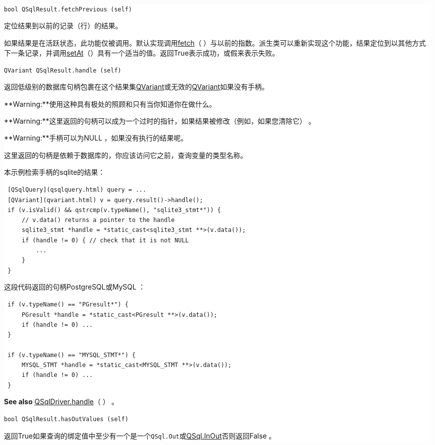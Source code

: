 ```
bool QSqlResult.fetchPrevious (self)
```

定位结果到以前的记录（行）的结果。

如果结果是在活跃状态，此功能仅被调用。默认实现调用[fetch](qsqlresult.html#fetch)（ ）与以前的指数。派生类可以重新实现这个功能，结果定位到以其他方式下一条记录，并调用[setAt](qsqlresult.html#setAt)（）具有一个适当的值。返回True表示成功，或假来表示失败。

```
QVariant QSqlResult.handle (self)
```

返回低级别的数据库句柄包裹在这个结果集[QVariant](qvariant.html)或无效的[QVariant](qvariant.html)如果没有手柄。

**Warning:**使用这种具有极处的照顾和只有当你知道你在做什么。

**Warning:**这里返回的句柄可以成为一个过时的指针，如果结果被修改（例如，如果您清除它） 。

**Warning:**手柄可以为NULL ，如果没有执行的结果呢。

这里返回的句柄是依赖于数据库的，你应该访问它之前，查询变量的类型名称。

本示例检索手柄的sqlite的结果：

```
 [QSqlQuery](qsqlquery.html) query = ...
 [QVariant](qvariant.html) v = query.result()->handle();
 if (v.isValid() && qstrcmp(v.typeName(), "sqlite3_stmt*")) {
     // v.data() returns a pointer to the handle
     sqlite3_stmt *handle = *static_cast<sqlite3_stmt **>(v.data());
     if (handle != 0) { // check that it is not NULL
         ...
     }
 }

```

这段代码返回的句柄PostgreSQL或MySQL ：

```
 if (v.typeName() == "PGresult*") {
     PGresult *handle = *static_cast<PGresult **>(v.data());
     if (handle != 0) ...
 }

 if (v.typeName() == "MYSQL_STMT*") {
     MYSQL_STMT *handle = *static_cast<MYSQL_STMT **>(v.data());
     if (handle != 0) ...
 }

```

**See also** [QSqlDriver.handle](qsqldriver.html#handle)（ ） 。

```
bool QSqlResult.hasOutValues (self)
```

返回True如果查询的绑定值中至少有一个是一个`QSql.Out`或[QSql.InOut](qsql.html#ParamTypeFlag-enum)否则返回False 。
